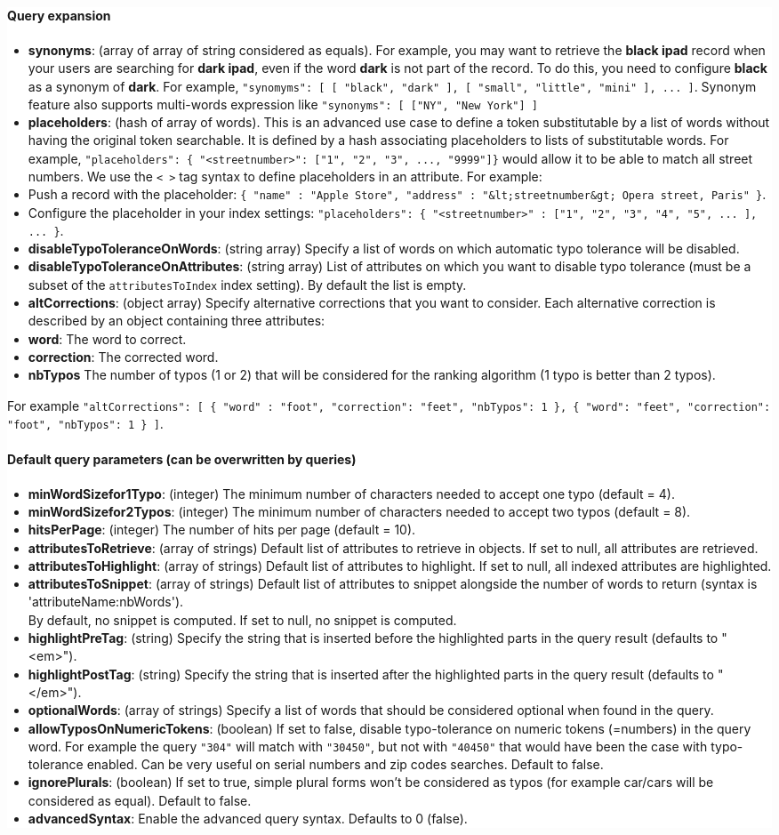#### Query expansion
 * **synonyms**: (array of array of string considered as equals). For example, you may want to retrieve the **black ipad** record when your users are searching for **dark ipad**, even if the word **dark** is not part of the record. To do this, you need to configure **black** as a synonym of **dark**. For example, `"synomyms": [ [ "black", "dark" ], [ "small", "little", "mini" ], ... ]`. Synonym feature also supports multi-words expression like `"synonyms": [ ["NY", "New York"] ]`
 * **placeholders**: (hash of array of words). This is an advanced use case to define a token substitutable by a list of words without having the original token searchable. It is defined by a hash associating placeholders to lists of substitutable words. For example, `"placeholders": { "<streetnumber>": ["1", "2", "3", ..., "9999"]}` would allow it to be able to match all street numbers. We use the `< >` tag syntax to define placeholders in an attribute. For example:
  * Push a record with the placeholder: `{ "name" : "Apple Store", "address" : "&lt;streetnumber&gt; Opera street, Paris" }`.
  * Configure the placeholder in your index settings: `"placeholders": { "<streetnumber>" : ["1", "2", "3", "4", "5", ... ], ... }`.
 * **disableTypoToleranceOnWords**: (string array) Specify a list of words on which automatic typo tolerance will be disabled.
 * **disableTypoToleranceOnAttributes**: (string array) List of attributes on which you want to disable typo tolerance (must be a subset of the `attributesToIndex` index setting). By default the list is empty.
 * **altCorrections**: (object array) Specify alternative corrections that you want to consider. Each alternative correction is described by an object containing three attributes:
  * **word**: The word to correct.
  * **correction**: The corrected word.
  * **nbTypos** The number of typos (1 or 2) that will be considered for the ranking algorithm (1 typo is better than 2 typos).

  For example `"altCorrections": [ { "word" : "foot", "correction": "feet", "nbTypos": 1 }, { "word": "feet", "correction": "foot", "nbTypos": 1 } ]`.

#### Default query parameters (can be overwritten by queries)
 * **minWordSizefor1Typo**: (integer) The minimum number of characters needed to accept one typo (default = 4).
 * **minWordSizefor2Typos**: (integer) The minimum number of characters needed to accept two typos (default = 8).
 * **hitsPerPage**: (integer) The number of hits per page (default = 10).
 * **attributesToRetrieve**: (array of strings) Default list of attributes to retrieve in objects. If set to null, all attributes are retrieved.
 * **attributesToHighlight**: (array of strings) Default list of attributes to highlight. If set to null, all indexed attributes are highlighted.
 * **attributesToSnippet**: (array of strings) Default list of attributes to snippet alongside the number of words to return (syntax is 'attributeName:nbWords').<br/>By default, no snippet is computed. If set to null, no snippet is computed.
 * **highlightPreTag**: (string) Specify the string that is inserted before the highlighted parts in the query result (defaults to "&lt;em&gt;").
 * **highlightPostTag**: (string) Specify the string that is inserted after the highlighted parts in the query result (defaults to "&lt;/em&gt;").
 * **optionalWords**: (array of strings) Specify a list of words that should be considered optional when found in the query.
 * **allowTyposOnNumericTokens**: (boolean) If set to false, disable typo-tolerance on numeric tokens (=numbers) in the query word. For example the query `"304"` will match with `"30450"`, but not with `"40450"` that would have been the case with typo-tolerance enabled. Can be very useful on serial numbers and zip codes searches. Default to false.
 * **ignorePlurals**: (boolean) If set to true, simple plural forms won’t be considered as typos (for example car/cars will be considered as equal). Default to false.
 * **advancedSyntax**: Enable the advanced query syntax. Defaults to 0 (false).
